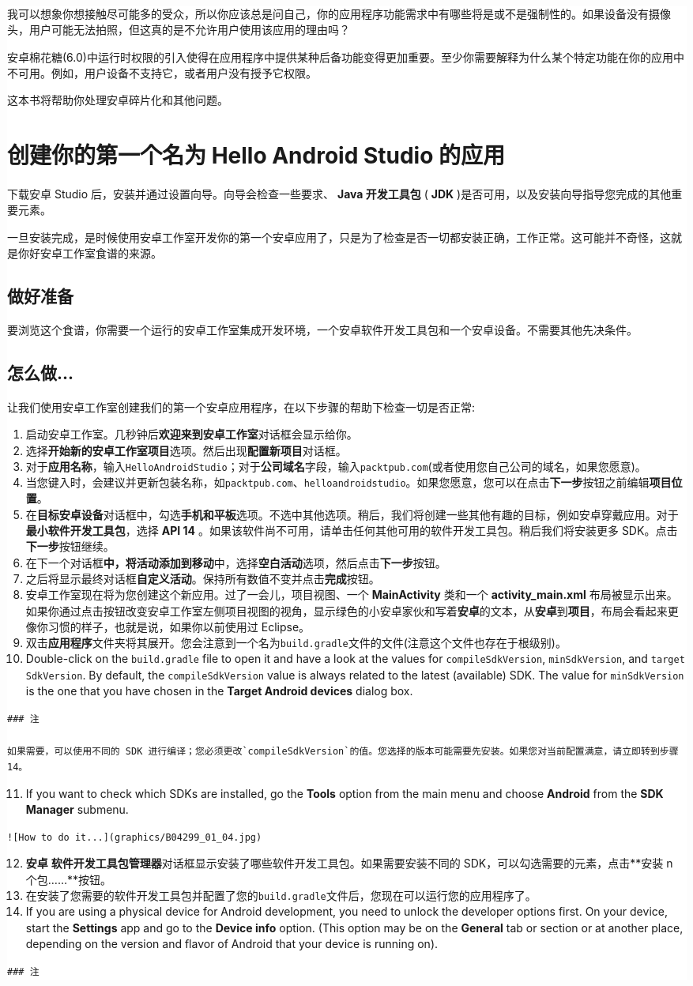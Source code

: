 我可以想象你想接触尽可能多的受众，所以你应该总是问自己，你的应用程序功能需求中有哪些将是或不是强制性的。如果设备没有摄像头，用户可能无法拍照，但这真的是不允许用户使用该应用的理由吗？

安卓棉花糖(6.0)中运行时权限的引入使得在应用程序中提供某种后备功能变得更加重要。至少你需要解释为什么某个特定功能在你的应用中不可用。例如，用户设备不支持它，或者用户没有授予它权限。

这本书将帮助你处理安卓碎片化和其他问题。

# 创建你的第一个名为 Hello Android Studio 的应用

下载安卓 Studio 后，安装并通过设置向导。向导会检查一些要求、 **Java 开发工具包** ( **JDK** )是否可用，以及安装向导指导您完成的其他重要元素。

一旦安装完成，是时候使用安卓工作室开发你的第一个安卓应用了，只是为了检查是否一切都安装正确，工作正常。这可能并不奇怪，这就是你好安卓工作室食谱的来源。

## 做好准备

要浏览这个食谱，你需要一个运行的安卓工作室集成开发环境，一个安卓软件开发工具包和一个安卓设备。不需要其他先决条件。

## 怎么做...

让我们使用安卓工作室创建我们的第一个安卓应用程序，在以下步骤的帮助下检查一切是否正常:

1.  启动安卓工作室。几秒钟后**欢迎来到安卓工作室**对话框会显示给你。
2.  选择**开始新的安卓工作室项目**选项。然后出现**配置新项目**对话框。
3.  对于**应用名称**，输入`HelloAndroidStudio`；对于**公司域名**字段，输入`packtpub.com`(或者使用您自己公司的域名，如果您愿意)。
4.  当您键入时，会建议并更新包装名称，如`packtpub.com`、`helloandroidstudio`。如果您愿意，您可以在点击**下一步**按钮之前编辑**项目位置**。
5.  在**目标安卓设备**对话框中，勾选**手机和平板**选项。不选中其他选项。稍后，我们将创建一些其他有趣的目标，例如安卓穿戴应用。对于**最小软件开发工具包**，选择 **API 14** 。如果该软件尚不可用，请单击任何其他可用的软件开发工具包。稍后我们将安装更多 SDK。点击**下一步**按钮继续。
6.  在下一个对话框**中，将活动添加到移动**中，选择**空白活动**选项，然后点击**下一步**按钮。
7.  之后将显示最终对话框**自定义活动**。保持所有数值不变并点击**完成**按钮。
8.  安卓工作室现在将为您创建这个新应用。过了一会儿，项目视图、一个 **MainActivity** 类和一个 **activity_main.xml** 布局被显示出来。如果你通过点击按钮改变安卓工作室左侧项目视图的视角，显示绿色的小安卓家伙和写着**安卓**的文本，从**安卓**到**项目**，布局会看起来更像你习惯的样子，也就是说，如果你以前使用过 Eclipse。
9.  双击**应用程序**文件夹将其展开。您会注意到一个名为`build.gradle`文件的文件(注意这个文件也存在于根级别)。
10.  Double-click on the `build.gradle` file to open it and have a look at the values for `compileSdkVersion`, `minSdkVersion`, and `targetSdkVersion`. By default, the `compileSdkVersion` value is always related to the latest (available) SDK. The value for `minSdkVersion` is the one that you have chosen in the **Target Android devices** dialog box.

    ### 注

    如果需要，可以使用不同的 SDK 进行编译；您必须更改`compileSdkVersion`的值。您选择的版本可能需要先安装。如果您对当前配置满意，请立即转到步骤 14。

11.  If you want to check which SDKs are installed, go the **Tools** option from the main menu and choose **Android** from the **SDK Manager** submenu.

    ![How to do it...](graphics/B04299_01_04.jpg)

12.  **安卓** **软件开发工具包管理器**对话框显示安装了哪些软件开发工具包。如果需要安装不同的 SDK，可以勾选需要的元素，点击**安装 n 个包……**按钮。
13.  在安装了您需要的软件开发工具包并配置了您的`build.gradle`文件后，您现在可以运行您的应用程序了。
14.  If you are using a physical device for Android development, you need to unlock the developer options first. On your device, start the **Settings** app and go to the **Device info** option. (This option may be on the **General** tab or section or at another place, depending on the version and flavor of Android that your device is running on).

    ### 注
